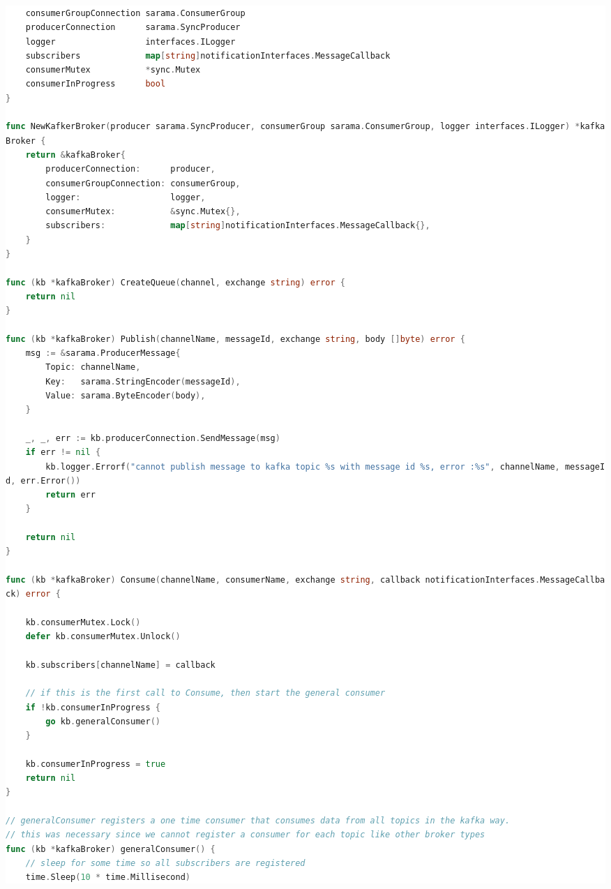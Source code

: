 ```go
	consumerGroupConnection sarama.ConsumerGroup
	producerConnection      sarama.SyncProducer
	logger                  interfaces.ILogger
	subscribers             map[string]notificationInterfaces.MessageCallback
	consumerMutex           *sync.Mutex
	consumerInProgress      bool
}

func NewKafkerBroker(producer sarama.SyncProducer, consumerGroup sarama.ConsumerGroup, logger interfaces.ILogger) *kafkaBroker {
	return &kafkaBroker{
		producerConnection:      producer,
		consumerGroupConnection: consumerGroup,
		logger:                  logger,
		consumerMutex:           &sync.Mutex{},
		subscribers:             map[string]notificationInterfaces.MessageCallback{},
	}
}

func (kb *kafkaBroker) CreateQueue(channel, exchange string) error {
	return nil
}

func (kb *kafkaBroker) Publish(channelName, messageId, exchange string, body []byte) error {
	msg := &sarama.ProducerMessage{
		Topic: channelName,
		Key:   sarama.StringEncoder(messageId),
		Value: sarama.ByteEncoder(body),
	}

	_, _, err := kb.producerConnection.SendMessage(msg)
	if err != nil {
		kb.logger.Errorf("cannot publish message to kafka topic %s with message id %s, error :%s", channelName, messageId, err.Error())
		return err
	}

	return nil
}

func (kb *kafkaBroker) Consume(channelName, consumerName, exchange string, callback notificationInterfaces.MessageCallback) error {

	kb.consumerMutex.Lock()
	defer kb.consumerMutex.Unlock()

	kb.subscribers[channelName] = callback

	// if this is the first call to Consume, then start the general consumer
	if !kb.consumerInProgress {
		go kb.generalConsumer()
	}

	kb.consumerInProgress = true
	return nil
}

// generalConsumer registers a one time consumer that consumes data from all topics in the kafka way.
// this was necessary since we cannot register a consumer for each topic like other broker types
func (kb *kafkaBroker) generalConsumer() {
	// sleep for some time so all subscribers are registered
	time.Sleep(10 * time.Millisecond)
```